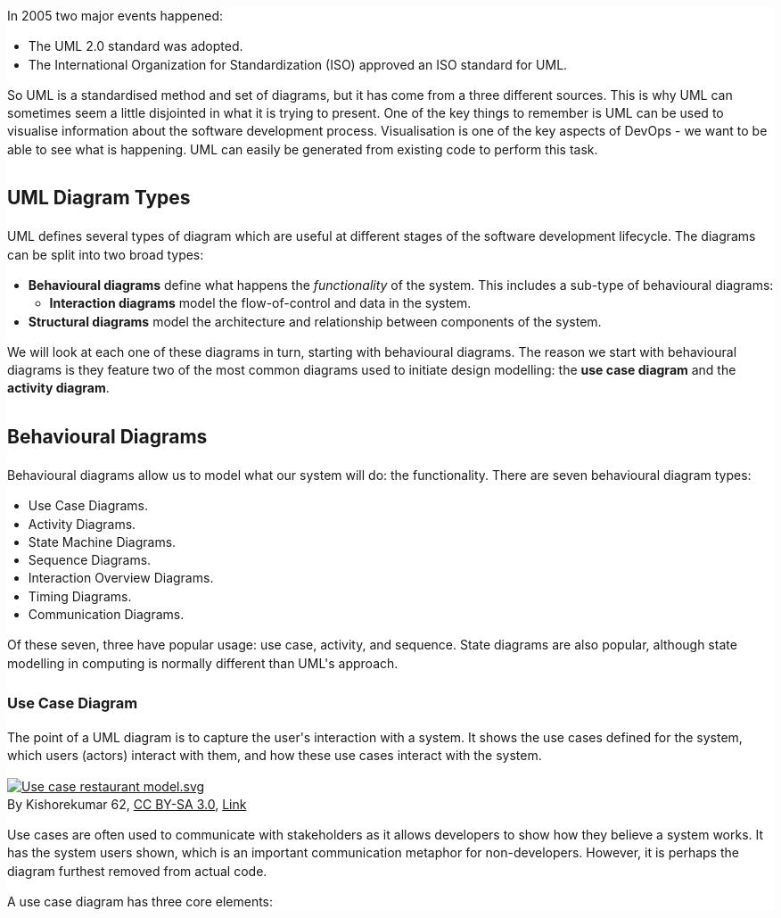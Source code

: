 In 2005 two major events happened:

- The UML 2.0 standard was adopted.
- The International Organization for Standardization (ISO) approved an ISO standard for UML.

So UML is a standardised method and set of diagrams, but it has come from a three different sources.  This is why UML can sometimes seem a little disjointed in what it is trying to present.  One of the key things to remember is UML can be used to visualise information about the software development process.  Visualisation is one of the key aspects of DevOps - we want to be able to see what is happening.  UML can easily be generated from existing code to perform this task.

## UML Diagram Types

UML defines several types of diagram which are useful at different stages of the software development lifecycle.  The diagrams can be split into two broad types:

- **Behavioural diagrams** define what happens the *functionality* of the system.  This includes a sub-type of behavioural diagrams: 
  - **Interaction diagrams** model the flow-of-control and data in the system.
- **Structural diagrams** model the architecture and relationship between components of the system.

We will look at each one of these diagrams in turn, starting with behavioural diagrams.  The reason we start with behavioural diagrams is they feature two of the most common diagrams used to initiate design modelling: the **use case diagram** and the **activity diagram**.

## Behavioural Diagrams

Behavioural diagrams allow us to model what our system will do: the functionality.  There are seven behavioural diagram types:

- Use Case Diagrams.
- Activity Diagrams.
- State Machine Diagrams.
- Sequence Diagrams.
- Interaction Overview Diagrams.
- Timing Diagrams.
- Communication Diagrams.

Of these seven, three have popular usage: use case, activity, and sequence.  State diagrams are also popular, although state modelling in computing is normally different than UML's approach.

### Use Case Diagram

The point of a UML diagram is to capture the user's interaction with a system.  It shows the use cases defined for the system, which users (actors) interact with them, and how these use cases interact with the system.

<p><a href="https://commons.wikimedia.org/wiki/File:Use_case_restaurant_model.svg#/media/File:Use_case_restaurant_model.svg"><img src="https://upload.wikimedia.org/wikipedia/commons/thumb/1/1d/Use_case_restaurant_model.svg/1200px-Use_case_restaurant_model.svg.png" alt="Use case restaurant model.svg"></a><br>By Kishorekumar 62, <a href="https://creativecommons.org/licenses/by-sa/3.0" title="Creative Commons Attribution-Share Alike 3.0">CC BY-SA 3.0</a>, <a href="https://commons.wikimedia.org/w/index.php?curid=7880320">Link</a></p>
Use cases are often used to communicate with stakeholders as it allows developers to show how they believe a system works.  It has the system users shown, which is an important communication metaphor for non-developers.  However, it is perhaps the diagram furthest removed from actual code.

A use case diagram has three core elements:
